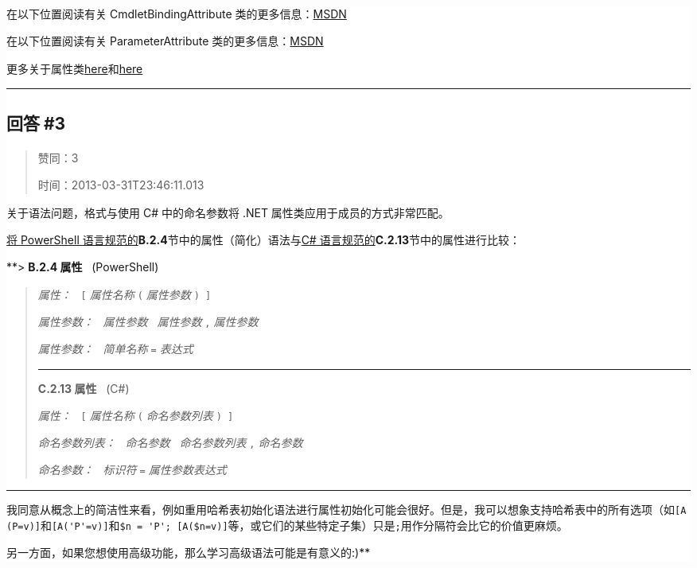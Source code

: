 在以下位置阅读有关 CmdletBindingAttribute 类的更多信息：[MSDN](http://msdn.microsoft.com/en-us/library/dd144504%28v=vs.85%29.aspx)

在以下位置阅读有关 ParameterAttribute 类的更多信息：[MSDN](http://msdn.microsoft.com/en-us/library/system.management.automation.parameterattribute%28v=vs.85%29.aspx)

更多关于属性类[here](http://msdn.microsoft.com/en-us/library/aa288454%28v=vs.71%29.aspx)和[here](http://msdn.microsoft.com/en-us/library/84c42s56%28v=vs.71%29.aspx)

* * *

## 回答 #3

> 赞同：3
> 
> 时间：2013-03-31T23:46:11.013

关于语法问题，格式与使用 C# 中的命名参数将 .NET 属性类应用于成员的方式非常匹配。

[将 PowerShell 语言规范的](http://www.microsoft.com/en-us/download/details.aspx?id=36389)**B.2.4**节中的属性（简化）语法与[C# 语言规范的](http://msdn.microsoft.com/en-us/library/aa664812.aspx)**C.2.13**节中的属性进行比较：

 **> **B.2.4 属性**   (PowerShell)
> 
> *属性：*
>   `[` *属性名称* `(` *属性参数* `) ]`
> 
> *属性参数：
>   属性参数
>   属性参数* `,` *属性参数*
> 
> *属性参数：
>   简单名称* `=` *表达式*
> 
> * * *
> 
> **C.2.13 属性**   (C#)
> 
> *属性：*
>   `[` *属性名称* `(` *命名参数列表* `) ]`
> 
> *命名参数列表：
>   命名参数
>   命名参数列表* `,` *命名参数*
> 
> *命名参数：
>   标识符* `=` *属性参数表达式*

* * *

我同意从概念上的简洁性来看，例如重用哈希表初始化语法进行属性初始化可能会很好。但是，我可以想象支持哈希表中的所有选项（如`[A(P=v)]`和`[A('P'=v)]`和`$n = 'P'; [A($n=v)]`等，或它们的某些特定子集）只是`;`用作分隔符会比它的价值更麻烦。

另一方面，如果您想使用高级功能，那么学习高级语法可能是有意义的:)**
